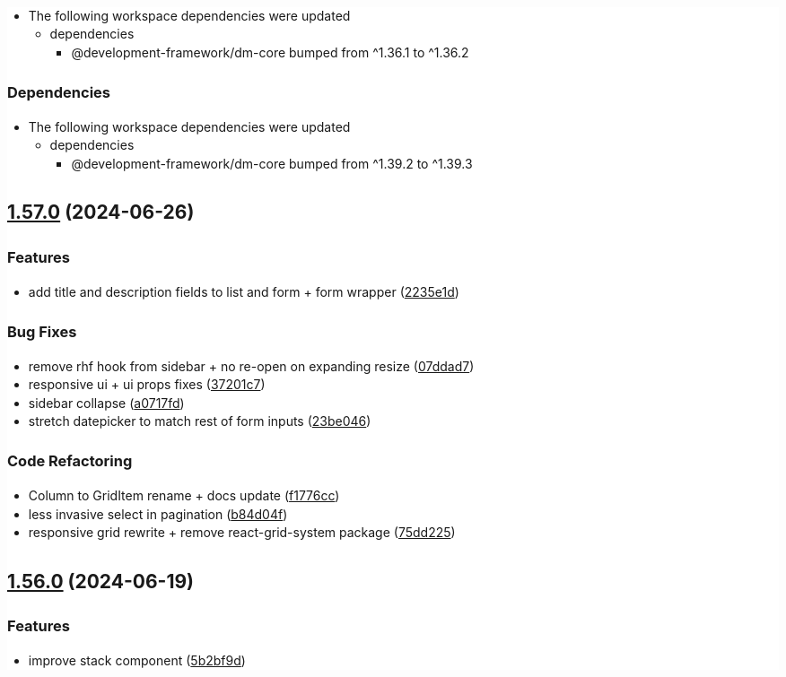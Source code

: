 * The following workspace dependencies were updated
  * dependencies
    * @development-framework/dm-core bumped from ^1.36.1 to ^1.36.2

### Dependencies

* The following workspace dependencies were updated
  * dependencies
    * @development-framework/dm-core bumped from ^1.39.2 to ^1.39.3

## [1.57.0](https://github.com/equinor/dm-core-packages/compare/dm-core-plugins-v1.56.0...dm-core-plugins-v1.57.0) (2024-06-26)


### Features

* add title and description fields to list and form + form wrapper ([2235e1d](https://github.com/equinor/dm-core-packages/commit/2235e1d276ef026c89418f9d9210a830aeaf703e))


### Bug Fixes

* remove rhf hook from sidebar + no re-open on expanding resize ([07ddad7](https://github.com/equinor/dm-core-packages/commit/07ddad78526be9a2c30e31dac5de103e9c370cbc))
* responsive ui + ui props fixes ([37201c7](https://github.com/equinor/dm-core-packages/commit/37201c78b996f98bc8b1e37a22635e22bed74777))
* sidebar collapse ([a0717fd](https://github.com/equinor/dm-core-packages/commit/a0717fdbd1a8912601ef0fa61a02bd8bd8ba3312))
* stretch datepicker to match rest of form inputs ([23be046](https://github.com/equinor/dm-core-packages/commit/23be0465cf2facd4b0ba03c0cb67c5385e1ee4b5))


### Code Refactoring

* Column to GridItem rename + docs update ([f1776cc](https://github.com/equinor/dm-core-packages/commit/f1776cc6b8bdfb394dd4b30a324f77a03ccabc09))
* less invasive select in pagination ([b84d04f](https://github.com/equinor/dm-core-packages/commit/b84d04f581495b8af2ff490e6f18693f7185a8c4))
* responsive grid rewrite + remove react-grid-system package ([75dd225](https://github.com/equinor/dm-core-packages/commit/75dd22539db2abb5f1da89e1fdd8a8b24540c819))

## [1.56.0](https://github.com/equinor/dm-core-packages/compare/dm-core-plugins-v1.55.1...dm-core-plugins-v1.56.0) (2024-06-19)


### Features

* improve stack component ([5b2bf9d](https://github.com/equinor/dm-core-packages/commit/5b2bf9dce978f938146576237d70f2691ee09468))

